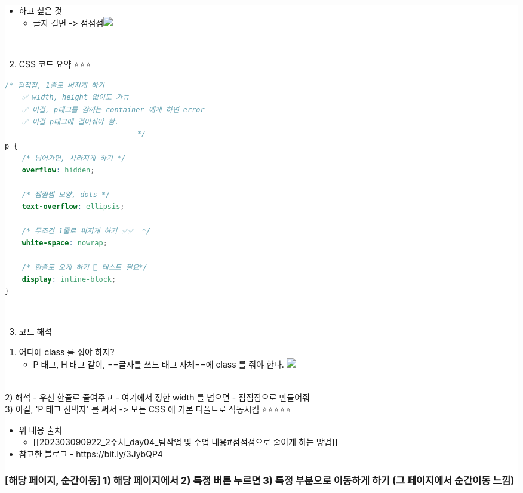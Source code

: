 - 하고 싶은 것 
	- 글자 길면 -> 점점점![](https://i.imgur.com/Y51iXQ3.png)

<br>

2. CSS 코드 요약 ⭐⭐⭐ 

``` css 
/* 점점점, 1줄로 써지게 하기 
    ✅ width, height 없이도 가능
    ✅ 이걸, p태그를 감싸는 container 에게 하면 error 
    ✅ 이걸 p태그에 걸어줘야 함. 
                               */
p {
	/* 넘어가면, 사라지게 하기 */
    overflow: hidden;
    
	/* 쩜쩜쩜 모양, dots */
    text-overflow: ellipsis;

	/* 무조건 1줄로 써지게 하기 ✅✅  */
	white-space: nowrap;

	/* 한줄로 오게 하기 📛 테스트 필요*/
    display: inline-block;
}
```

<br>

3. 코드 해석 

1) 어디에 class 를 줘야 하지? 
	- P 태그, H 태그 같이, ==글자를 쓰느 태그 자체==에 class 를 줘야 한다. ![](https://i.imgur.com/1k2CB3X.png)

<br>
2) 해석 
	- 우선 한줄로 줄여주고 
	- 여기에서 정한 width 를 넘으면 
	- 점점점으로 만들어줘

<br>
3) 이걸, 'P 태그 선택자' 를 써서 -> 모든 CSS 에 기본 디폴트로 작동시킴 ⭐⭐⭐⭐⭐ 

<br>

- 위 내용 출처 
	- [[202303090922_2주차_day04_팀작업 및 수업 내용#점점점으로 줄이게 하는 방법]]
- 참고한 블로그 
		- https://bit.ly/3JybQP4







### [해당 페이지, 순간이동] 1) 해당 페이지에서 2) 특정 버튼 누르면 3) 특정 부분으로 이동하게 하기 (그 페이지에서 순간이동 느낌)
